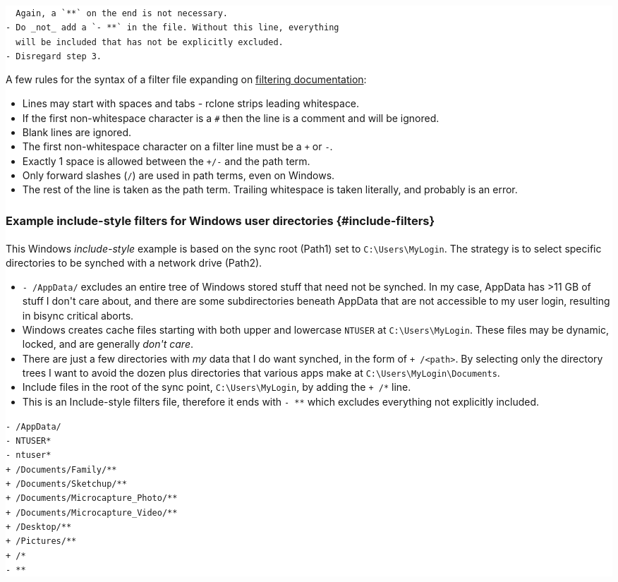       Again, a `**` on the end is not necessary.
    - Do _not_ add a `- **` in the file. Without this line, everything
      will be included that has not be explicitly excluded.
    - Disregard step 3.

A few rules for the syntax of a filter file expanding on
[filtering documentation](/filtering/):

- Lines may start with spaces and tabs - rclone strips leading whitespace.
- If the first non-whitespace character is a `#` then the line is a comment
  and will be ignored.
- Blank lines are ignored.
- The first non-whitespace character on a filter line must be a `+` or `-`.
- Exactly 1 space is allowed between the `+/-` and the path term.
- Only forward slashes (`/`) are used in path terms, even on Windows.
- The rest of the line is taken as the path term.
  Trailing whitespace is taken literally, and probably is an error.

### Example include-style filters for Windows user directories {#include-filters}

This Windows _include-style_ example is based on the sync root (Path1)
set to `C:\Users\MyLogin`. The strategy is to select specific directories
to be synched with a network drive (Path2).

- `- /AppData/` excludes an entire tree of Windows stored stuff
  that need not be synched.
  In my case, AppData has >11 GB of stuff I don't care about, and there are
  some subdirectories beneath AppData that are not accessible to my
  user login, resulting in bisync critical aborts.
- Windows creates cache files starting with both upper and
  lowercase `NTUSER` at `C:\Users\MyLogin`. These files may be dynamic,
  locked, and are generally _don't care_.
- There are just a few directories with _my_ data that I do want synched,
  in the form of `+ /<path>`. By selecting only the directory trees I
  want to avoid the dozen plus directories that various apps make
  at `C:\Users\MyLogin\Documents`.
- Include files in the root of the sync point, `C:\Users\MyLogin`,
  by adding the `+ /*` line.
- This is an Include-style filters file, therefore it ends with `- **`
  which excludes everything not explicitly included.

```
- /AppData/
- NTUSER*
- ntuser*
+ /Documents/Family/**
+ /Documents/Sketchup/**
+ /Documents/Microcapture_Photo/**
+ /Documents/Microcapture_Video/**
+ /Desktop/**
+ /Pictures/**
+ /*
- **
```
